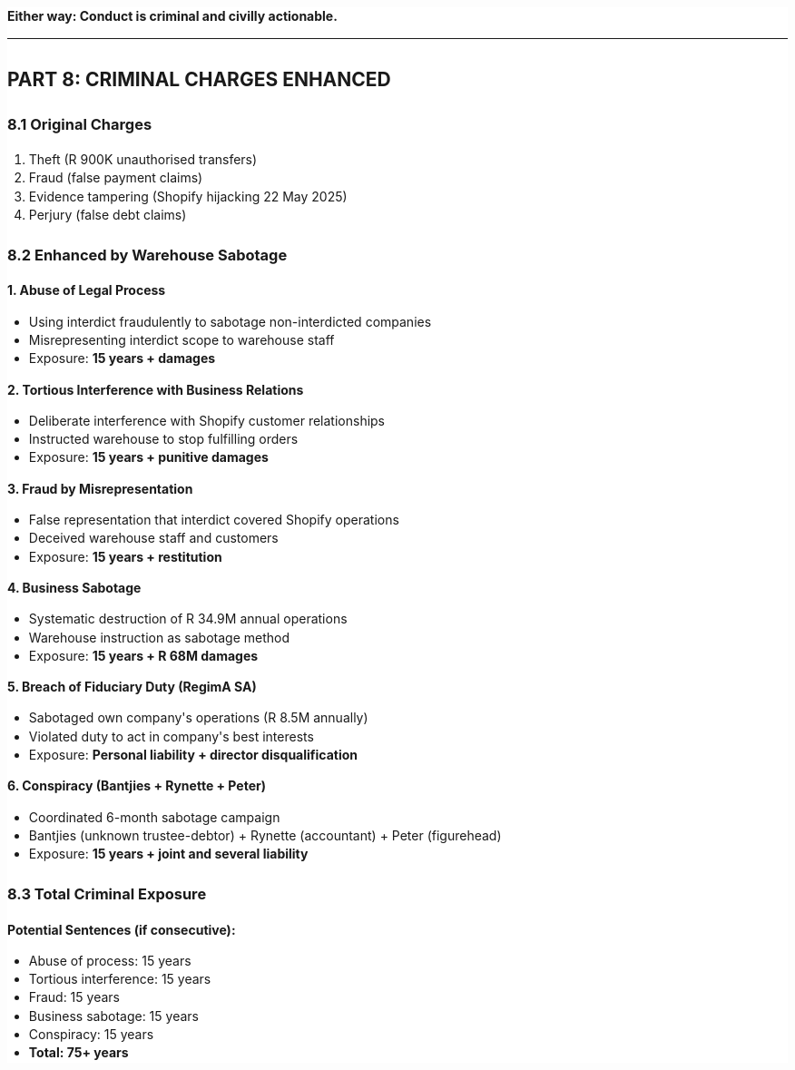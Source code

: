 **Either way: Conduct is criminal and civilly actionable.**

---

## PART 8: CRIMINAL CHARGES ENHANCED

### 8.1 Original Charges

1. Theft (R 900K unauthorised transfers)
2. Fraud (false payment claims)
3. Evidence tampering (Shopify hijacking 22 May 2025)
4. Perjury (false debt claims)

### 8.2 Enhanced by Warehouse Sabotage

**1. Abuse of Legal Process**
- Using interdict fraudulently to sabotage non-interdicted companies
- Misrepresenting interdict scope to warehouse staff
- Exposure: **15 years + damages**

**2. Tortious Interference with Business Relations**
- Deliberate interference with Shopify customer relationships
- Instructed warehouse to stop fulfilling orders
- Exposure: **15 years + punitive damages**

**3. Fraud by Misrepresentation**
- False representation that interdict covered Shopify operations
- Deceived warehouse staff and customers
- Exposure: **15 years + restitution**

**4. Business Sabotage**
- Systematic destruction of R 34.9M annual operations
- Warehouse instruction as sabotage method
- Exposure: **15 years + R 68M damages**

**5. Breach of Fiduciary Duty (RegimA SA)**
- Sabotaged own company's operations (R 8.5M annually)
- Violated duty to act in company's best interests
- Exposure: **Personal liability + director disqualification**

**6. Conspiracy (Bantjies + Rynette + Peter)**
- Coordinated 6-month sabotage campaign
- Bantjies (unknown trustee-debtor) + Rynette (accountant) + Peter (figurehead)
- Exposure: **15 years + joint and several liability**

### 8.3 Total Criminal Exposure

**Potential Sentences (if consecutive):**
- Abuse of process: 15 years
- Tortious interference: 15 years
- Fraud: 15 years
- Business sabotage: 15 years
- Conspiracy: 15 years
- **Total: 75+ years**

